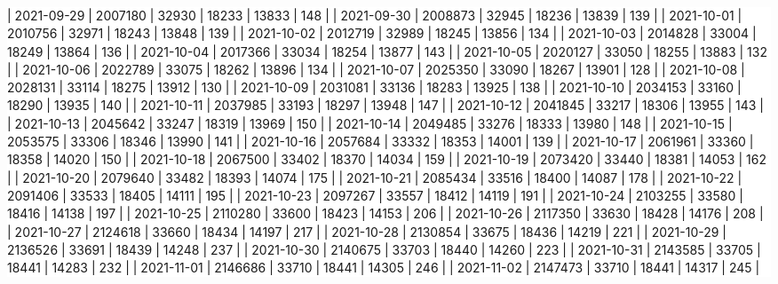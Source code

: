 | 2021-09-29 | 2007180 | 32930 | 18233 | 13833 | 148 |
| 2021-09-30 | 2008873 | 32945 | 18236 | 13839 | 139 |
| 2021-10-01 | 2010756 | 32971 | 18243 | 13848 | 139 |
| 2021-10-02 | 2012719 | 32989 | 18245 | 13856 | 134 |
| 2021-10-03 | 2014828 | 33004 | 18249 | 13864 | 136 |
| 2021-10-04 | 2017366 | 33034 | 18254 | 13877 | 143 |
| 2021-10-05 | 2020127 | 33050 | 18255 | 13883 | 132 |
| 2021-10-06 | 2022789 | 33075 | 18262 | 13896 | 134 |
| 2021-10-07 | 2025350 | 33090 | 18267 | 13901 | 128 |
| 2021-10-08 | 2028131 | 33114 | 18275 | 13912 | 130 |
| 2021-10-09 | 2031081 | 33136 | 18283 | 13925 | 138 |
| 2021-10-10 | 2034153 | 33160 | 18290 | 13935 | 140 |
| 2021-10-11 | 2037985 | 33193 | 18297 | 13948 | 147 |
| 2021-10-12 | 2041845 | 33217 | 18306 | 13955 | 143 |
| 2021-10-13 | 2045642 | 33247 | 18319 | 13969 | 150 |
| 2021-10-14 | 2049485 | 33276 | 18333 | 13980 | 148 |
| 2021-10-15 | 2053575 | 33306 | 18346 | 13990 | 141 |
| 2021-10-16 | 2057684 | 33332 | 18353 | 14001 | 139 |
| 2021-10-17 | 2061961 | 33360 | 18358 | 14020 | 150 |
| 2021-10-18 | 2067500 | 33402 | 18370 | 14034 | 159 |
| 2021-10-19 | 2073420 | 33440 | 18381 | 14053 | 162 |
| 2021-10-20 | 2079640 | 33482 | 18393 | 14074 | 175 |
| 2021-10-21 | 2085434 | 33516 | 18400 | 14087 | 178 |
| 2021-10-22 | 2091406 | 33533 | 18405 | 14111 | 195 |
| 2021-10-23 | 2097267 | 33557 | 18412 | 14119 | 191 |
| 2021-10-24 | 2103255 | 33580 | 18416 | 14138 | 197 |
| 2021-10-25 | 2110280 | 33600 | 18423 | 14153 | 206 |
| 2021-10-26 | 2117350 | 33630 | 18428 | 14176 | 208 |
| 2021-10-27 | 2124618 | 33660 | 18434 | 14197 | 217 |
| 2021-10-28 | 2130854 | 33675 | 18436 | 14219 | 221 |
| 2021-10-29 | 2136526 | 33691 | 18439 | 14248 | 237 |
| 2021-10-30 | 2140675 | 33703 | 18440 | 14260 | 223 |
| 2021-10-31 | 2143585 | 33705 | 18441 | 14283 | 232 |
| 2021-11-01 | 2146686 | 33710 | 18441 | 14305 | 246 |
| 2021-11-02 | 2147473 | 33710 | 18441 | 14317 | 245 |
